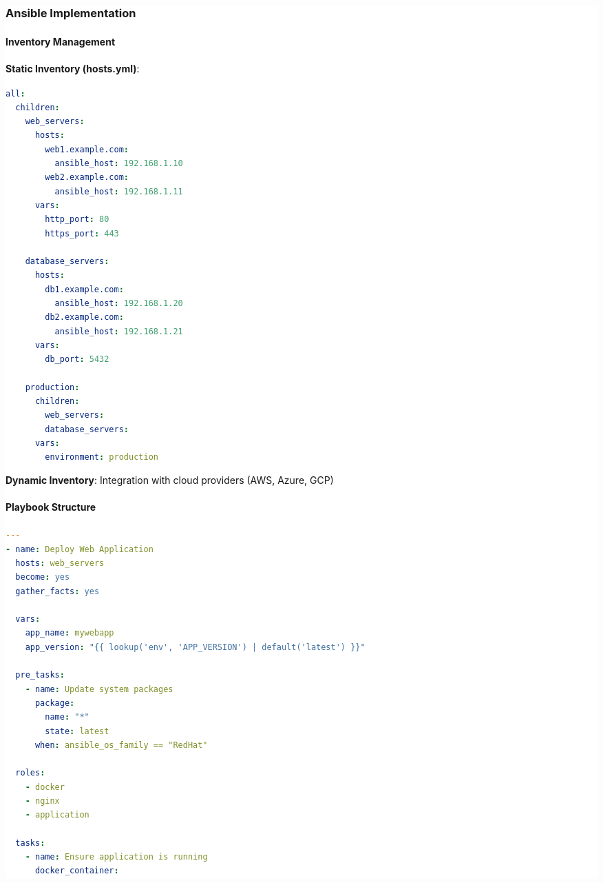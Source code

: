 ### Ansible Implementation

#### Inventory Management

**Static Inventory (hosts.yml)**:
```yaml
all:
  children:
    web_servers:
      hosts:
        web1.example.com:
          ansible_host: 192.168.1.10
        web2.example.com:
          ansible_host: 192.168.1.11
      vars:
        http_port: 80
        https_port: 443
    
    database_servers:
      hosts:
        db1.example.com:
          ansible_host: 192.168.1.20
        db2.example.com:
          ansible_host: 192.168.1.21
      vars:
        db_port: 5432
    
    production:
      children:
        web_servers:
        database_servers:
      vars:
        environment: production
```

**Dynamic Inventory**: Integration with cloud providers (AWS, Azure, GCP)

#### Playbook Structure

```yaml
---
- name: Deploy Web Application
  hosts: web_servers
  become: yes
  gather_facts: yes
  
  vars:
    app_name: mywebapp
    app_version: "{{ lookup('env', 'APP_VERSION') | default('latest') }}"
  
  pre_tasks:
    - name: Update system packages
      package:
        name: "*"
        state: latest
      when: ansible_os_family == "RedHat"
  
  roles:
    - docker
    - nginx
    - application
  
  tasks:
    - name: Ensure application is running
      docker_container:
```
